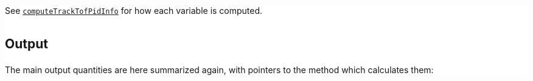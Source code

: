 See [`computeTrackTofPidInfo`](#tracktofpidinfo) for how each variable is computed.

## Output

The main output quantities are here summarized again, with pointers to the method which calculates them:

